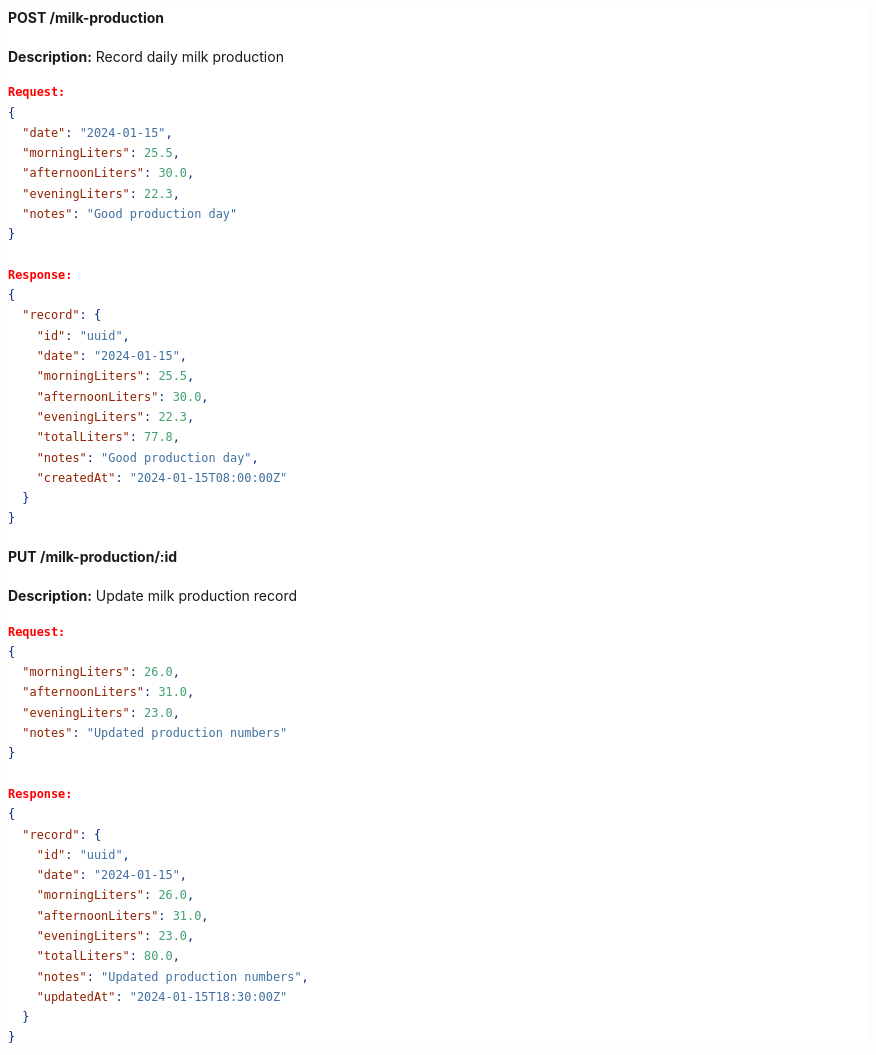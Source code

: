 #### POST /milk-production
**Description:** Record daily milk production
```json
Request:
{
  "date": "2024-01-15",
  "morningLiters": 25.5,
  "afternoonLiters": 30.0,
  "eveningLiters": 22.3,
  "notes": "Good production day"
}

Response:
{
  "record": {
    "id": "uuid",
    "date": "2024-01-15",
    "morningLiters": 25.5,
    "afternoonLiters": 30.0,
    "eveningLiters": 22.3,
    "totalLiters": 77.8,
    "notes": "Good production day",
    "createdAt": "2024-01-15T08:00:00Z"
  }
}
```

#### PUT /milk-production/:id
**Description:** Update milk production record
```json
Request:
{
  "morningLiters": 26.0,
  "afternoonLiters": 31.0,
  "eveningLiters": 23.0,
  "notes": "Updated production numbers"
}

Response:
{
  "record": {
    "id": "uuid",
    "date": "2024-01-15",
    "morningLiters": 26.0,
    "afternoonLiters": 31.0,
    "eveningLiters": 23.0,
    "totalLiters": 80.0,
    "notes": "Updated production numbers",
    "updatedAt": "2024-01-15T18:30:00Z"
  }
}
```
